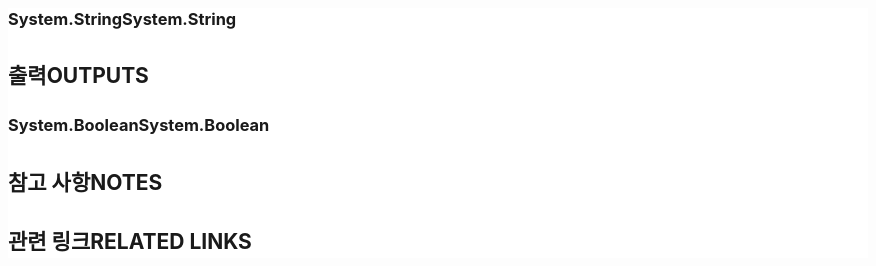 ### <span data-ttu-id="e0f07-141">System.String</span><span class="sxs-lookup"><span data-stu-id="e0f07-141">System.String</span></span>

## <span data-ttu-id="e0f07-142">출력</span><span class="sxs-lookup"><span data-stu-id="e0f07-142">OUTPUTS</span></span>

### <span data-ttu-id="e0f07-143">System.Boolean</span><span class="sxs-lookup"><span data-stu-id="e0f07-143">System.Boolean</span></span>

## <span data-ttu-id="e0f07-144">참고 사항</span><span class="sxs-lookup"><span data-stu-id="e0f07-144">NOTES</span></span>

## <span data-ttu-id="e0f07-145">관련 링크</span><span class="sxs-lookup"><span data-stu-id="e0f07-145">RELATED LINKS</span></span>
